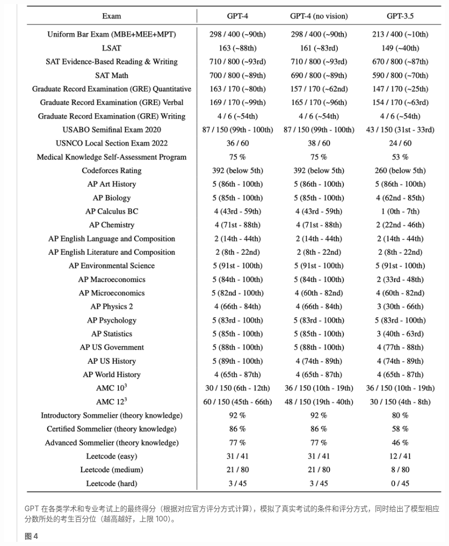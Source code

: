 > ![表 1](./assets/image-20250107144727777.png)
>
> GPT 在各类学术和专业考试上的最终得分（根据对应官方评分方式计算），模拟了真实考试的条件和评分方式，同时给出了模型相应分数所处的考生百分位（越高越好，上限 100）。
>
> **图 4**
>